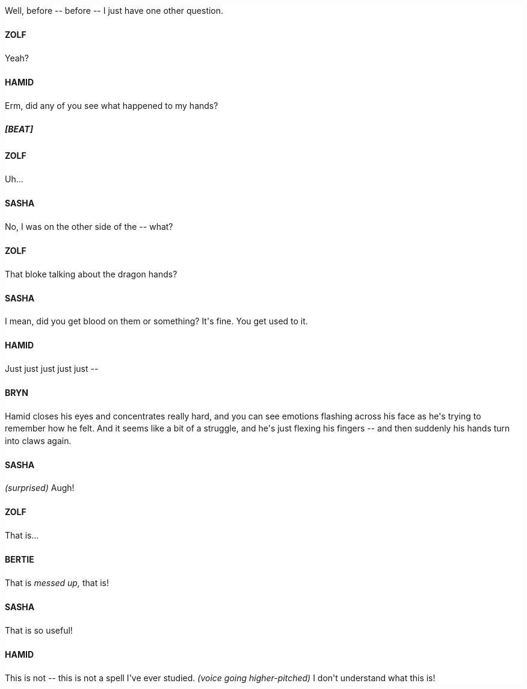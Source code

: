 Well, before -- before -- I just have one other question. 

#### ZOLF

Yeah?

#### HAMID

Erm, did any of you see what happened to my hands? 

##### [BEAT]

#### ZOLF

Uh...

#### SASHA

No, I was on the other side of the -- what?

#### ZOLF

That bloke talking about the dragon hands?

#### SASHA

I mean, did you get blood on them or something? It's fine. You get used to it. 

#### HAMID

Just just just just just --

#### BRYN

Hamid closes his eyes and concentrates really hard, and you can see emotions flashing across his face as he's trying to remember how he felt. And it seems like a bit of a struggle, and he's just flexing his fingers -- and then suddenly his hands turn into claws again. 

#### SASHA

_(surprised)_ Augh!

#### ZOLF

That is... 

#### BERTIE

That is *messed up,* that is! 

#### SASHA

That is so useful!

#### HAMID

This is not -- this is not a spell I've ever studied. _(voice going higher-pitched)_ I don't understand what this is!

